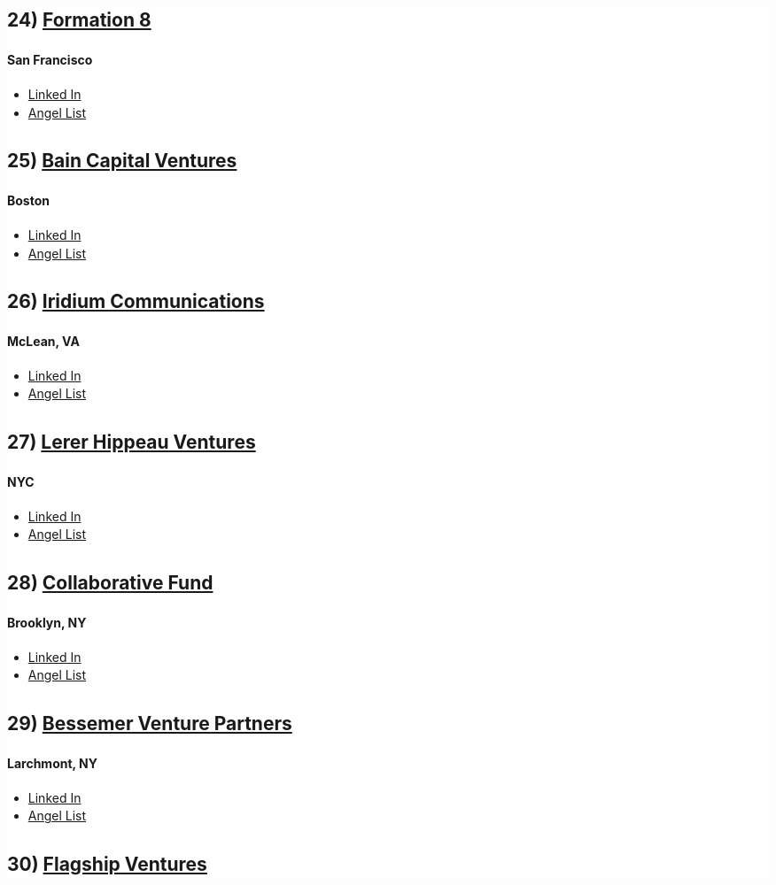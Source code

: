 
## 24) [Formation 8](http://www.formation8.com/)

#### San Francisco

- [Linked In]()
- [Angel List]()


## 25) [Bain Capital Ventures](http://www.baincapitalventures.com/)

#### Boston

- [Linked In]()
- [Angel List]()

## 26) [Iridium Communications](http://www.iridium.com/)

#### McLean, VA

- [Linked In]()
- [Angel List]()

## 27) [Lerer Hippeau Ventures](http://www.lererhippeau.com/)

#### NYC

- [Linked In]()
- [Angel List]()


## 28) [Collaborative Fund](http://www.collaborativefund.com/)

#### Brooklyn, NY

- [Linked In]()
- [Angel List]()

## 29) [Bessemer Venture Partners](http://www.bvp.com/)

#### Larchmont, NY

- [Linked In]()
- [Angel List]()

## 30) [Flagship Ventures](http://www.flagshipventures.com/)
